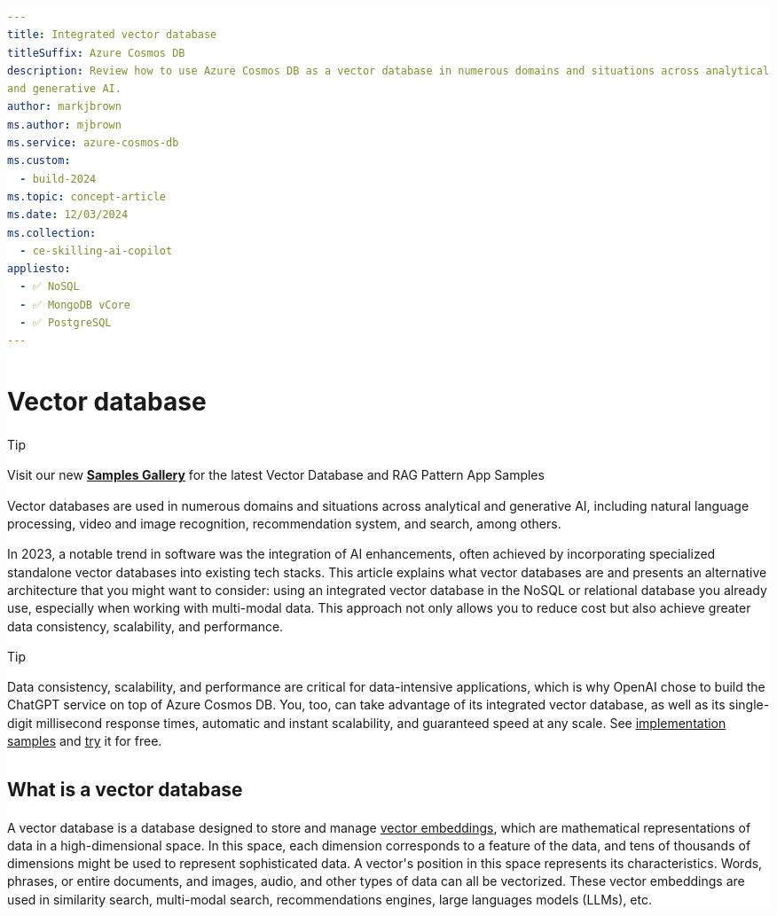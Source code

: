 ```yaml
---
title: Integrated vector database
titleSuffix: Azure Cosmos DB
description: Review how to use Azure Cosmos DB as a vector database in numerous domains and situations across analytical and generative AI.
author: markjbrown
ms.author: mjbrown
ms.service: azure-cosmos-db
ms.custom:
  - build-2024
ms.topic: concept-article
ms.date: 12/03/2024
ms.collection:
  - ce-skilling-ai-copilot
appliesto:
  - ✅ NoSQL
  - ✅ MongoDB vCore
  - ✅ PostgreSQL
---
```


# Vector database

> [!TIP] 
> Visit our new **[Samples Gallery](https://aka.ms/AzureCosmosDB/Gallery/AI)** for the latest Vector Database and RAG Pattern App Samples

Vector databases are used in numerous domains and situations across analytical and generative AI, including natural language processing, video and image recognition, recommendation system, and search, among others.

In 2023, a notable trend in software was the integration of AI enhancements, often achieved by incorporating specialized standalone vector databases into existing tech stacks. This article explains what vector databases are and presents an alternative architecture that you might want to consider: using an integrated vector database in the NoSQL or relational database you already use, especially when working with multi-modal data. This approach not only allows you to reduce cost but also achieve greater data consistency, scalability, and performance.

> [!TIP]
> Data consistency, scalability, and performance are critical for data-intensive applications, which is why OpenAI chose to build the ChatGPT service on top of Azure Cosmos DB. You, too, can take advantage of its integrated vector database, as well as its single-digit millisecond response times, automatic and instant scalability, and guaranteed speed at any scale. See [implementation samples](#how-to-implement-integrated-vector-database-functionalities) and [try](#next-step) it for free.

## What is a vector database

A vector database is a database designed to store and manage [vector embeddings](#embeddings), which are mathematical representations of data in a high-dimensional space. In this space, each dimension corresponds to a feature of the data, and tens of thousands of dimensions might be used to represent sophisticated data. A vector's position in this space represents its characteristics. Words, phrases, or entire documents, and images, audio, and other types of data can all be vectorized. These vector embeddings are used in similarity search, multi-modal search, recommendations engines, large languages models (LLMs), etc.
